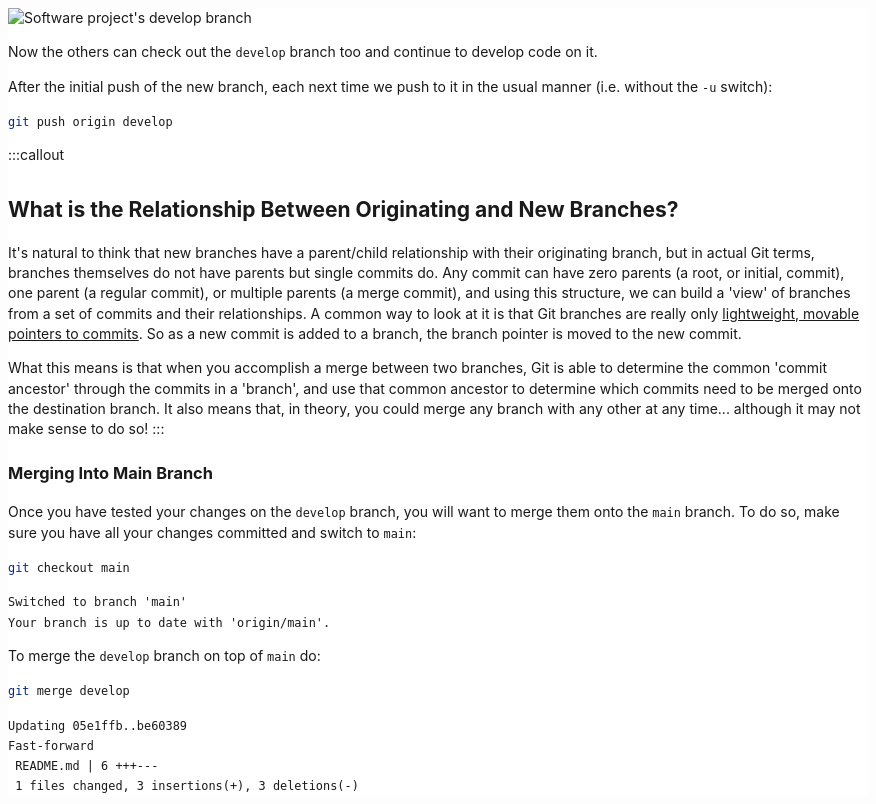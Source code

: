 ![Software project's develop branch](fig/software-project-develop-branch.png)

Now the others can check out the `develop` branch too and continue to develop code on it.

After the initial push of the new branch, each next time we push to it in the usual manner (i.e. without the `-u` switch):

```bash
git push origin develop
```

:::callout

## What is the Relationship Between Originating and New Branches?

It's natural to think that new branches have a parent/child relationship with their originating branch, but in actual Git terms, branches themselves do not have parents but single commits do.
Any commit can have zero parents (a root, or initial, commit), one parent (a regular commit), or multiple parents (a merge commit), and using this structure, we can build a 'view' of branches from a set of commits and their relationships.
A common way to look at it is that Git branches are really only [lightweight, movable pointers to commits](https://git-scm.com/book/en/v2/Git-Branching-Branches-in-a-Nutshell).
So as a new commit is added to a branch, the branch pointer is moved to the new commit.

What this means is that when you accomplish a merge between two branches, Git is able to determine the common 'commit ancestor' through the commits in a 'branch', and use that common ancestor to determine which commits need to be merged onto the destination branch.
It also means that, in theory, you could merge any branch with any other at any time... although it may not make sense to do so!
:::

### Merging Into Main Branch

Once you have tested your changes on the `develop` branch, you will want to merge them onto the `main` branch.
To do so, make sure you have all your changes committed and switch to `main`:

```bash
git checkout main
```

```text
Switched to branch 'main'
Your branch is up to date with 'origin/main'.
```

To merge the `develop` branch on top of `main` do:

```bash
git merge develop
```

```text
Updating 05e1ffb..be60389
Fast-forward
 README.md | 6 +++---
 1 files changed, 3 insertions(+), 3 deletions(-)
```
